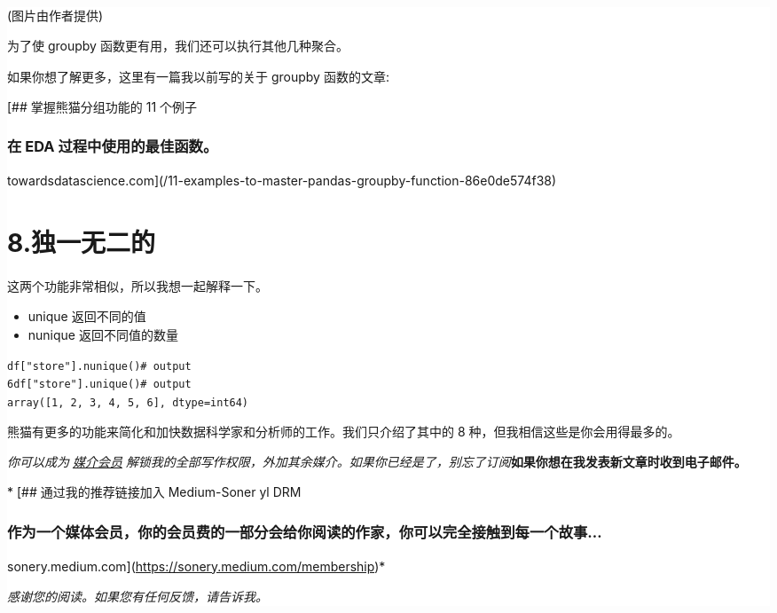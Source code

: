 (图片由作者提供)

为了使 groupby 函数更有用，我们还可以执行其他几种聚合。

如果你想了解更多，这里有一篇我以前写的关于 groupby 函数的文章:

[](/11-examples-to-master-pandas-groupby-function-86e0de574f38) [## 掌握熊猫分组功能的 11 个例子

### 在 EDA 过程中使用的最佳函数。

towardsdatascience.com](/11-examples-to-master-pandas-groupby-function-86e0de574f38) 

# 8.独一无二的

这两个功能非常相似，所以我想一起解释一下。

*   unique 返回不同的值
*   nunique 返回不同值的数量

```
df["store"].nunique()# output
6df["store"].unique()# output
array([1, 2, 3, 4, 5, 6], dtype=int64)
```

熊猫有更多的功能来简化和加快数据科学家和分析师的工作。我们只介绍了其中的 8 种，但我相信这些是你会用得最多的。

*你可以成为* [*媒介会员*](https://sonery.medium.com/membership) *解锁我的全部写作权限，外加其余媒介。如果你已经是了，别忘了订阅*[](https://sonery.medium.com/subscribe)**如果你想在我发表新文章时收到电子邮件。**

*[](https://sonery.medium.com/membership) [## 通过我的推荐链接加入 Medium-Soner yl DRM

### 作为一个媒体会员，你的会员费的一部分会给你阅读的作家，你可以完全接触到每一个故事…

sonery.medium.com](https://sonery.medium.com/membership)* 

*感谢您的阅读。如果您有任何反馈，请告诉我。*
